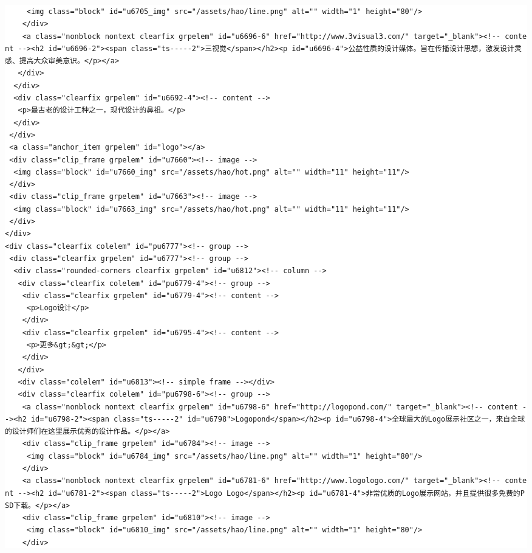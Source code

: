         <img class="block" id="u6705_img" src="/assets/hao/line.png" alt="" width="1" height="80"/>
        </div>
        <a class="nonblock nontext clearfix grpelem" id="u6696-6" href="http://www.3visual3.com/" target="_blank"><!-- content --><h2 id="u6696-2"><span class="ts-----2">三视觉</span></h2><p id="u6696-4">公益性质的设计媒体。旨在传播设计思想，激发设计灵感、提高大众审美意识。</p></a>
       </div>
      </div>
      <div class="clearfix grpelem" id="u6692-4"><!-- content -->
       <p>最古老的设计工种之一，现代设计的鼻祖。</p>
      </div>
     </div>
     <a class="anchor_item grpelem" id="logo"></a>
     <div class="clip_frame grpelem" id="u7660"><!-- image -->
      <img class="block" id="u7660_img" src="/assets/hao/hot.png" alt="" width="11" height="11"/>
     </div>
     <div class="clip_frame grpelem" id="u7663"><!-- image -->
      <img class="block" id="u7663_img" src="/assets/hao/hot.png" alt="" width="11" height="11"/>
     </div>
    </div>
    <div class="clearfix colelem" id="pu6777"><!-- group -->
     <div class="clearfix grpelem" id="u6777"><!-- group -->
      <div class="rounded-corners clearfix grpelem" id="u6812"><!-- column -->
       <div class="clearfix colelem" id="pu6779-4"><!-- group -->
        <div class="clearfix grpelem" id="u6779-4"><!-- content -->
         <p>Logo设计</p>
        </div>
        <div class="clearfix grpelem" id="u6795-4"><!-- content -->
         <p>更多&gt;&gt;</p>
        </div>
       </div>
       <div class="colelem" id="u6813"><!-- simple frame --></div>
       <div class="clearfix colelem" id="pu6798-6"><!-- group -->
        <a class="nonblock nontext clearfix grpelem" id="u6798-6" href="http://logopond.com/" target="_blank"><!-- content --><h2 id="u6798-2"><span class="ts-----2" id="u6798">Logopond</span></h2><p id="u6798-4">全球最大的Logo展示社区之一，来自全球的设计师们在这里展示优秀的设计作品。</p></a>
        <div class="clip_frame grpelem" id="u6784"><!-- image -->
         <img class="block" id="u6784_img" src="/assets/hao/line.png" alt="" width="1" height="80"/>
        </div>
        <a class="nonblock nontext clearfix grpelem" id="u6781-6" href="http://www.logologo.com/" target="_blank"><!-- content --><h2 id="u6781-2"><span class="ts-----2">Logo Logo</span></h2><p id="u6781-4">非常优质的Logo展示网站，并且提供很多免费的PSD下载。</p></a>
        <div class="clip_frame grpelem" id="u6810"><!-- image -->
         <img class="block" id="u6810_img" src="/assets/hao/line.png" alt="" width="1" height="80"/>
        </div>